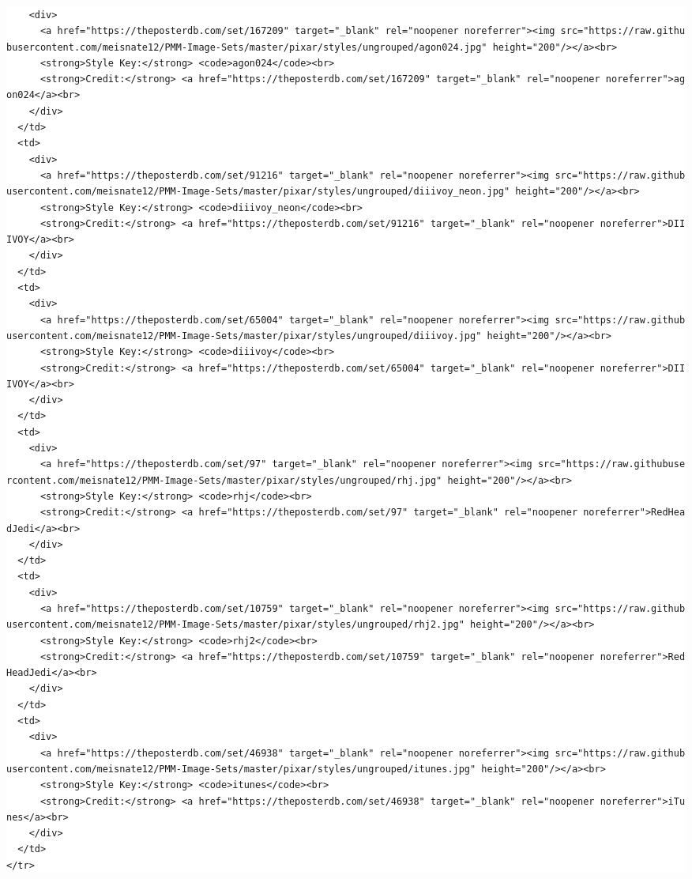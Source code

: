         <div>
          <a href="https://theposterdb.com/set/167209" target="_blank" rel="noopener noreferrer"><img src="https://raw.githubusercontent.com/meisnate12/PMM-Image-Sets/master/pixar/styles/ungrouped/agon024.jpg" height="200"/></a><br>
          <strong>Style Key:</strong> <code>agon024</code><br>
          <strong>Credit:</strong> <a href="https://theposterdb.com/set/167209" target="_blank" rel="noopener noreferrer">agon024</a><br>
        </div>
      </td>
      <td>
        <div>
          <a href="https://theposterdb.com/set/91216" target="_blank" rel="noopener noreferrer"><img src="https://raw.githubusercontent.com/meisnate12/PMM-Image-Sets/master/pixar/styles/ungrouped/diiivoy_neon.jpg" height="200"/></a><br>
          <strong>Style Key:</strong> <code>diiivoy_neon</code><br>
          <strong>Credit:</strong> <a href="https://theposterdb.com/set/91216" target="_blank" rel="noopener noreferrer">DIIIVOY</a><br>
        </div>
      </td>
      <td>
        <div>
          <a href="https://theposterdb.com/set/65004" target="_blank" rel="noopener noreferrer"><img src="https://raw.githubusercontent.com/meisnate12/PMM-Image-Sets/master/pixar/styles/ungrouped/diiivoy.jpg" height="200"/></a><br>
          <strong>Style Key:</strong> <code>diiivoy</code><br>
          <strong>Credit:</strong> <a href="https://theposterdb.com/set/65004" target="_blank" rel="noopener noreferrer">DIIIVOY</a><br>
        </div>
      </td>
      <td>
        <div>
          <a href="https://theposterdb.com/set/97" target="_blank" rel="noopener noreferrer"><img src="https://raw.githubusercontent.com/meisnate12/PMM-Image-Sets/master/pixar/styles/ungrouped/rhj.jpg" height="200"/></a><br>
          <strong>Style Key:</strong> <code>rhj</code><br>
          <strong>Credit:</strong> <a href="https://theposterdb.com/set/97" target="_blank" rel="noopener noreferrer">RedHeadJedi</a><br>
        </div>
      </td>
      <td>
        <div>
          <a href="https://theposterdb.com/set/10759" target="_blank" rel="noopener noreferrer"><img src="https://raw.githubusercontent.com/meisnate12/PMM-Image-Sets/master/pixar/styles/ungrouped/rhj2.jpg" height="200"/></a><br>
          <strong>Style Key:</strong> <code>rhj2</code><br>
          <strong>Credit:</strong> <a href="https://theposterdb.com/set/10759" target="_blank" rel="noopener noreferrer">RedHeadJedi</a><br>
        </div>
      </td>
      <td>
        <div>
          <a href="https://theposterdb.com/set/46938" target="_blank" rel="noopener noreferrer"><img src="https://raw.githubusercontent.com/meisnate12/PMM-Image-Sets/master/pixar/styles/ungrouped/itunes.jpg" height="200"/></a><br>
          <strong>Style Key:</strong> <code>itunes</code><br>
          <strong>Credit:</strong> <a href="https://theposterdb.com/set/46938" target="_blank" rel="noopener noreferrer">iTunes</a><br>
        </div>
      </td>
    </tr>
  </table>
</div>
